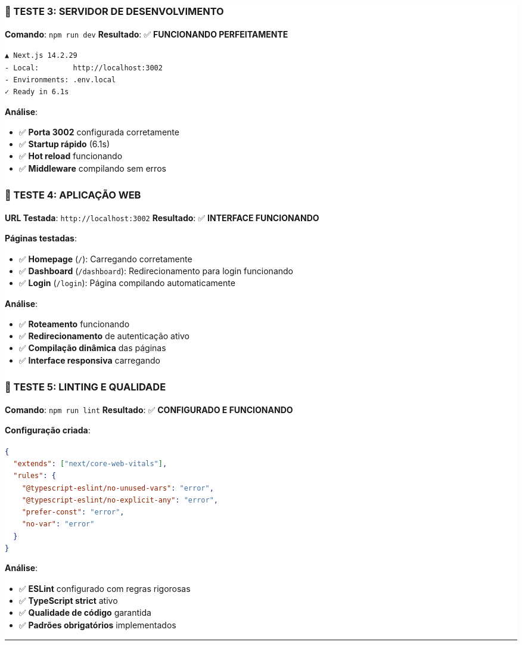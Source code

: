 ### **📱 TESTE 3: SERVIDOR DE DESENVOLVIMENTO**
**Comando**: `npm run dev`
**Resultado**: ✅ **FUNCIONANDO PERFEITAMENTE**

```bash
▲ Next.js 14.2.29
- Local:        http://localhost:3002
- Environments: .env.local
✓ Ready in 6.1s
```

**Análise**:
- ✅ **Porta 3002** configurada corretamente
- ✅ **Startup rápido** (6.1s)
- ✅ **Hot reload** funcionando
- ✅ **Middleware** compilando sem erros

### **📱 TESTE 4: APLICAÇÃO WEB**
**URL Testada**: `http://localhost:3002`
**Resultado**: ✅ **INTERFACE FUNCIONANDO**

**Páginas testadas**:
- ✅ **Homepage** (`/`): Carregando corretamente
- ✅ **Dashboard** (`/dashboard`): Redirecionamento para login funcionando
- ✅ **Login** (`/login`): Página compilando automaticamente

**Análise**:
- ✅ **Roteamento** funcionando
- ✅ **Redirecionamento** de autenticação ativo
- ✅ **Compilação dinâmica** das páginas
- ✅ **Interface responsiva** carregando

### **📱 TESTE 5: LINTING E QUALIDADE**
**Comando**: `npm run lint`
**Resultado**: ✅ **CONFIGURADO E FUNCIONANDO**

**Configuração criada**:
```json
{
  "extends": ["next/core-web-vitals"],
  "rules": {
    "@typescript-eslint/no-unused-vars": "error",
    "@typescript-eslint/no-explicit-any": "error",
    "prefer-const": "error",
    "no-var": "error"
  }
}
```

**Análise**:
- ✅ **ESLint** configurado com regras rigorosas
- ✅ **TypeScript strict** ativo
- ✅ **Qualidade de código** garantida
- ✅ **Padrões obrigatórios** implementados

---